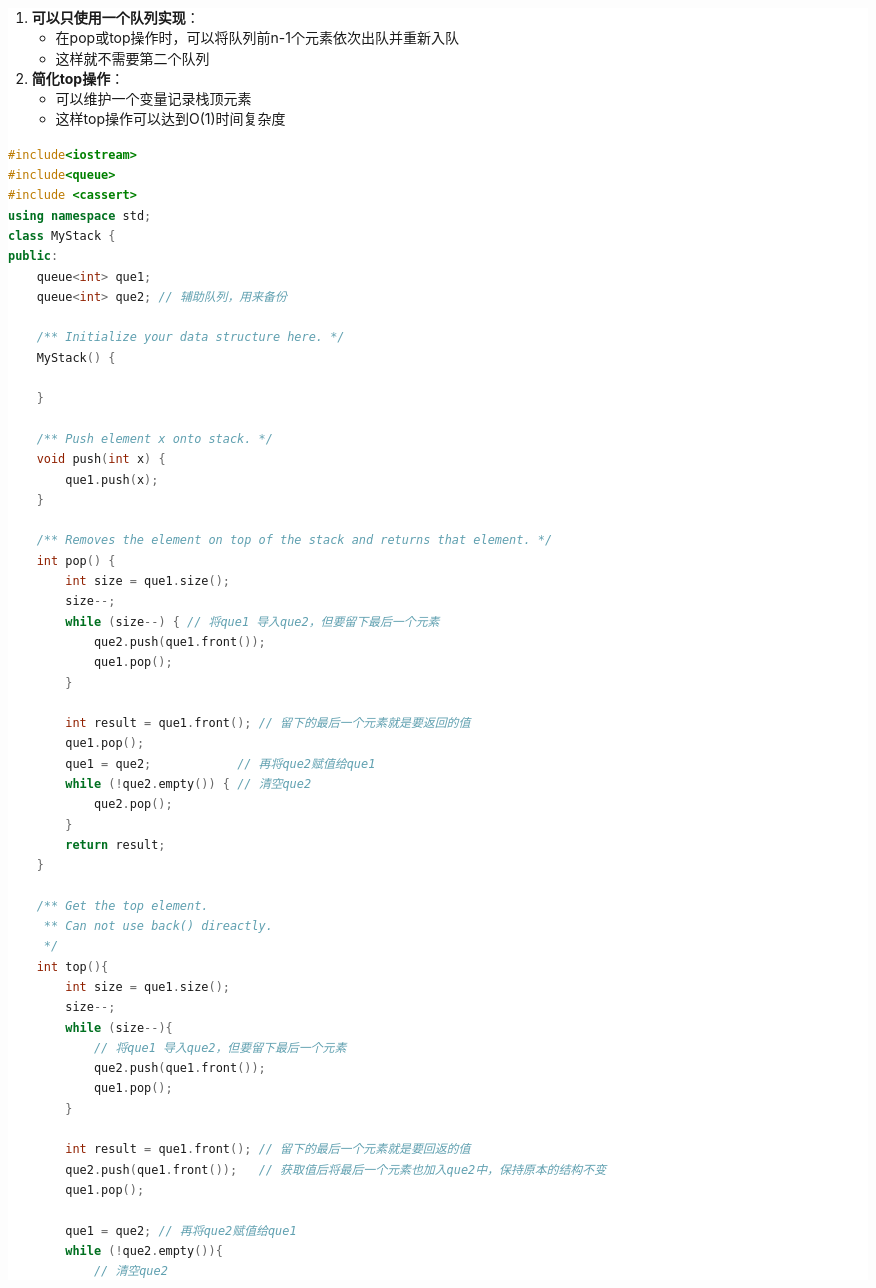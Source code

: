    1. **可以只使用一个队列实现**：
      - 在pop或top操作时，可以将队列前n-1个元素依次出队并重新入队
      - 这样就不需要第二个队列
   2. **简化top操作**：
      - 可以维护一个变量记录栈顶元素
      - 这样top操作可以达到O(1)时间复杂度

```c++
#include<iostream>
#include<queue>
#include <cassert>
using namespace std;
class MyStack {
public:
    queue<int> que1;
    queue<int> que2; // 辅助队列，用来备份

    /** Initialize your data structure here. */
    MyStack() {

    }

    /** Push element x onto stack. */
    void push(int x) {
        que1.push(x);
    }

    /** Removes the element on top of the stack and returns that element. */
    int pop() {
        int size = que1.size();
        size--;
        while (size--) { // 将que1 导入que2，但要留下最后一个元素
            que2.push(que1.front());
            que1.pop();
        }

        int result = que1.front(); // 留下的最后一个元素就是要返回的值
        que1.pop();
        que1 = que2;            // 再将que2赋值给que1
        while (!que2.empty()) { // 清空que2
            que2.pop();
        }
        return result;
    }

    /** Get the top element.
     ** Can not use back() direactly.
     */
    int top(){
        int size = que1.size();
        size--;
        while (size--){
            // 将que1 导入que2，但要留下最后一个元素
            que2.push(que1.front());
            que1.pop();
        }

        int result = que1.front(); // 留下的最后一个元素就是要回返的值
        que2.push(que1.front());   // 获取值后将最后一个元素也加入que2中，保持原本的结构不变
        que1.pop();

        que1 = que2; // 再将que2赋值给que1
        while (!que2.empty()){
            // 清空que2
```